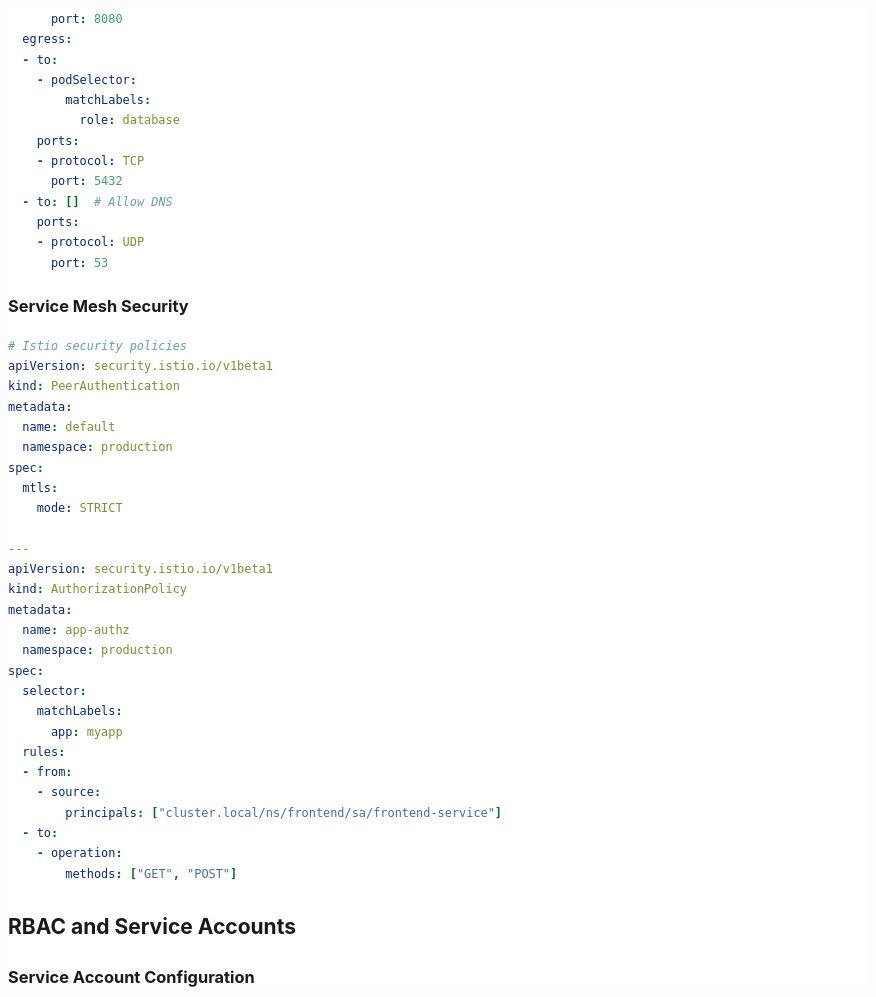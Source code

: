```yaml
      port: 8080
  egress:
  - to:
    - podSelector:
        matchLabels:
          role: database
    ports:
    - protocol: TCP
      port: 5432
  - to: []  # Allow DNS
    ports:
    - protocol: UDP
      port: 53
```

### Service Mesh Security

```yaml
# Istio security policies
apiVersion: security.istio.io/v1beta1
kind: PeerAuthentication
metadata:
  name: default
  namespace: production
spec:
  mtls:
    mode: STRICT

---
apiVersion: security.istio.io/v1beta1
kind: AuthorizationPolicy
metadata:
  name: app-authz
  namespace: production
spec:
  selector:
    matchLabels:
      app: myapp
  rules:
  - from:
    - source:
        principals: ["cluster.local/ns/frontend/sa/frontend-service"]
  - to:
    - operation:
        methods: ["GET", "POST"]
```

## RBAC and Service Accounts

### Service Account Configuration
